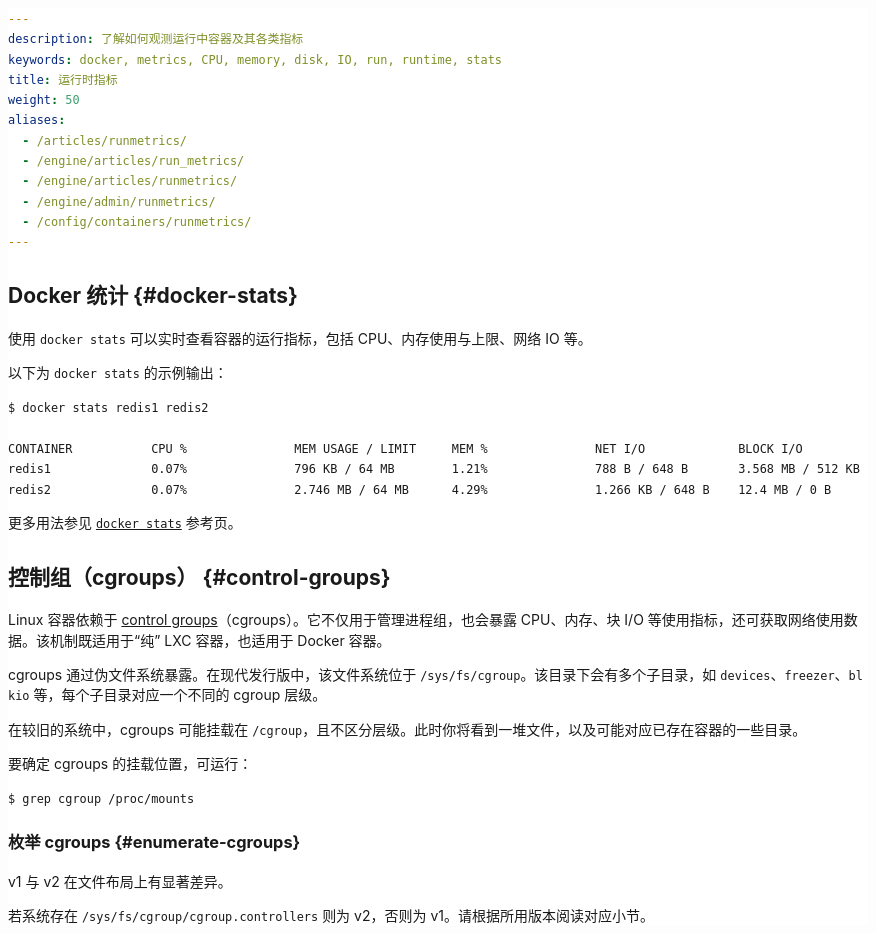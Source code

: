 ```yaml
---
description: 了解如何观测运行中容器及其各类指标
keywords: docker, metrics, CPU, memory, disk, IO, run, runtime, stats
title: 运行时指标
weight: 50
aliases:
  - /articles/runmetrics/
  - /engine/articles/run_metrics/
  - /engine/articles/runmetrics/
  - /engine/admin/runmetrics/
  - /config/containers/runmetrics/
---
```


## Docker 统计 {#docker-stats}

使用 `docker stats` 可以实时查看容器的运行指标，包括 CPU、内存使用与上限、网络 IO 等。

以下为 `docker stats` 的示例输出：

```console
$ docker stats redis1 redis2

CONTAINER           CPU %               MEM USAGE / LIMIT     MEM %               NET I/O             BLOCK I/O
redis1              0.07%               796 KB / 64 MB        1.21%               788 B / 648 B       3.568 MB / 512 KB
redis2              0.07%               2.746 MB / 64 MB      4.29%               1.266 KB / 648 B    12.4 MB / 0 B
```

更多用法参见 [`docker stats`](/reference/cli/docker/container/stats.md) 参考页。

## 控制组（cgroups） {#control-groups}

Linux 容器依赖于 [control groups](https://www.kernel.org/doc/Documentation/cgroup-v1/cgroups.txt)（cgroups）。它不仅用于管理进程组，也会暴露 CPU、内存、块 I/O 等使用指标，还可获取网络使用数据。该机制既适用于“纯” LXC 容器，也适用于 Docker 容器。

cgroups 通过伪文件系统暴露。在现代发行版中，该文件系统位于 `/sys/fs/cgroup`。该目录下会有多个子目录，如 `devices`、`freezer`、`blkio` 等，每个子目录对应一个不同的 cgroup 层级。

在较旧的系统中，cgroups 可能挂载在 `/cgroup`，且不区分层级。此时你将看到一堆文件，以及可能对应已存在容器的一些目录。

要确定 cgroups 的挂载位置，可运行：

```console
$ grep cgroup /proc/mounts
```

### 枚举 cgroups {#enumerate-cgroups}

v1 与 v2 在文件布局上有显著差异。

若系统存在 `/sys/fs/cgroup/cgroup.controllers` 则为 v2，否则为 v1。请根据所用版本阅读对应小节。
